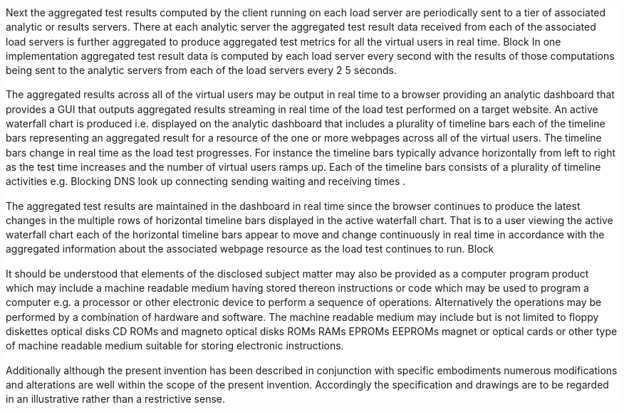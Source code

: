 Next the aggregated test results computed by the client running on each load server are periodically sent to a tier of associated analytic or results servers. There at each analytic server the aggregated test result data received from each of the associated load servers is further aggregated to produce aggregated test metrics for all the virtual users in real time. Block In one implementation aggregated test result data is computed by each load server every second with the results of those computations being sent to the analytic servers from each of the load servers every 2 5 seconds.

The aggregated results across all of the virtual users may be output in real time to a browser providing an analytic dashboard that provides a GUI that outputs aggregated results streaming in real time of the load test performed on a target website. An active waterfall chart is produced i.e. displayed on the analytic dashboard that includes a plurality of timeline bars each of the timeline bars representing an aggregated result for a resource of the one or more webpages across all of the virtual users. The timeline bars change in real time as the load test progresses. For instance the timeline bars typically advance horizontally from left to right as the test time increases and the number of virtual users ramps up. Each of the timeline bars consists of a plurality of timeline activities e.g. Blocking DNS look up connecting sending waiting and receiving times .

The aggregated test results are maintained in the dashboard in real time since the browser continues to produce the latest changes in the multiple rows of horizontal timeline bars displayed in the active waterfall chart. That is to a user viewing the active waterfall chart each of the horizontal timeline bars appear to move and change continuously in real time in accordance with the aggregated information about the associated webpage resource as the load test continues to run. Block 

It should be understood that elements of the disclosed subject matter may also be provided as a computer program product which may include a machine readable medium having stored thereon instructions or code which may be used to program a computer e.g. a processor or other electronic device to perform a sequence of operations. Alternatively the operations may be performed by a combination of hardware and software. The machine readable medium may include but is not limited to floppy diskettes optical disks CD ROMs and magneto optical disks ROMs RAMs EPROMs EEPROMs magnet or optical cards or other type of machine readable medium suitable for storing electronic instructions.

Additionally although the present invention has been described in conjunction with specific embodiments numerous modifications and alterations are well within the scope of the present invention. Accordingly the specification and drawings are to be regarded in an illustrative rather than a restrictive sense.

